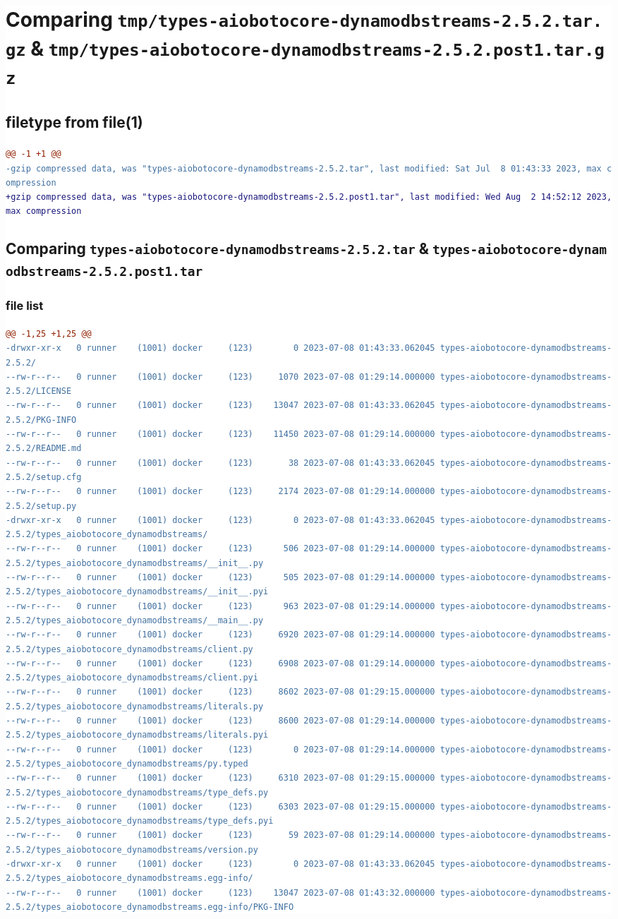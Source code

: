 # Comparing `tmp/types-aiobotocore-dynamodbstreams-2.5.2.tar.gz` & `tmp/types-aiobotocore-dynamodbstreams-2.5.2.post1.tar.gz`

## filetype from file(1)

```diff
@@ -1 +1 @@
-gzip compressed data, was "types-aiobotocore-dynamodbstreams-2.5.2.tar", last modified: Sat Jul  8 01:43:33 2023, max compression
+gzip compressed data, was "types-aiobotocore-dynamodbstreams-2.5.2.post1.tar", last modified: Wed Aug  2 14:52:12 2023, max compression
```

## Comparing `types-aiobotocore-dynamodbstreams-2.5.2.tar` & `types-aiobotocore-dynamodbstreams-2.5.2.post1.tar`

### file list

```diff
@@ -1,25 +1,25 @@
-drwxr-xr-x   0 runner    (1001) docker     (123)        0 2023-07-08 01:43:33.062045 types-aiobotocore-dynamodbstreams-2.5.2/
--rw-r--r--   0 runner    (1001) docker     (123)     1070 2023-07-08 01:29:14.000000 types-aiobotocore-dynamodbstreams-2.5.2/LICENSE
--rw-r--r--   0 runner    (1001) docker     (123)    13047 2023-07-08 01:43:33.062045 types-aiobotocore-dynamodbstreams-2.5.2/PKG-INFO
--rw-r--r--   0 runner    (1001) docker     (123)    11450 2023-07-08 01:29:14.000000 types-aiobotocore-dynamodbstreams-2.5.2/README.md
--rw-r--r--   0 runner    (1001) docker     (123)       38 2023-07-08 01:43:33.062045 types-aiobotocore-dynamodbstreams-2.5.2/setup.cfg
--rw-r--r--   0 runner    (1001) docker     (123)     2174 2023-07-08 01:29:14.000000 types-aiobotocore-dynamodbstreams-2.5.2/setup.py
-drwxr-xr-x   0 runner    (1001) docker     (123)        0 2023-07-08 01:43:33.062045 types-aiobotocore-dynamodbstreams-2.5.2/types_aiobotocore_dynamodbstreams/
--rw-r--r--   0 runner    (1001) docker     (123)      506 2023-07-08 01:29:14.000000 types-aiobotocore-dynamodbstreams-2.5.2/types_aiobotocore_dynamodbstreams/__init__.py
--rw-r--r--   0 runner    (1001) docker     (123)      505 2023-07-08 01:29:14.000000 types-aiobotocore-dynamodbstreams-2.5.2/types_aiobotocore_dynamodbstreams/__init__.pyi
--rw-r--r--   0 runner    (1001) docker     (123)      963 2023-07-08 01:29:14.000000 types-aiobotocore-dynamodbstreams-2.5.2/types_aiobotocore_dynamodbstreams/__main__.py
--rw-r--r--   0 runner    (1001) docker     (123)     6920 2023-07-08 01:29:14.000000 types-aiobotocore-dynamodbstreams-2.5.2/types_aiobotocore_dynamodbstreams/client.py
--rw-r--r--   0 runner    (1001) docker     (123)     6908 2023-07-08 01:29:14.000000 types-aiobotocore-dynamodbstreams-2.5.2/types_aiobotocore_dynamodbstreams/client.pyi
--rw-r--r--   0 runner    (1001) docker     (123)     8602 2023-07-08 01:29:15.000000 types-aiobotocore-dynamodbstreams-2.5.2/types_aiobotocore_dynamodbstreams/literals.py
--rw-r--r--   0 runner    (1001) docker     (123)     8600 2023-07-08 01:29:14.000000 types-aiobotocore-dynamodbstreams-2.5.2/types_aiobotocore_dynamodbstreams/literals.pyi
--rw-r--r--   0 runner    (1001) docker     (123)        0 2023-07-08 01:29:14.000000 types-aiobotocore-dynamodbstreams-2.5.2/types_aiobotocore_dynamodbstreams/py.typed
--rw-r--r--   0 runner    (1001) docker     (123)     6310 2023-07-08 01:29:15.000000 types-aiobotocore-dynamodbstreams-2.5.2/types_aiobotocore_dynamodbstreams/type_defs.py
--rw-r--r--   0 runner    (1001) docker     (123)     6303 2023-07-08 01:29:15.000000 types-aiobotocore-dynamodbstreams-2.5.2/types_aiobotocore_dynamodbstreams/type_defs.pyi
--rw-r--r--   0 runner    (1001) docker     (123)       59 2023-07-08 01:29:14.000000 types-aiobotocore-dynamodbstreams-2.5.2/types_aiobotocore_dynamodbstreams/version.py
-drwxr-xr-x   0 runner    (1001) docker     (123)        0 2023-07-08 01:43:33.062045 types-aiobotocore-dynamodbstreams-2.5.2/types_aiobotocore_dynamodbstreams.egg-info/
--rw-r--r--   0 runner    (1001) docker     (123)    13047 2023-07-08 01:43:32.000000 types-aiobotocore-dynamodbstreams-2.5.2/types_aiobotocore_dynamodbstreams.egg-info/PKG-INFO
```